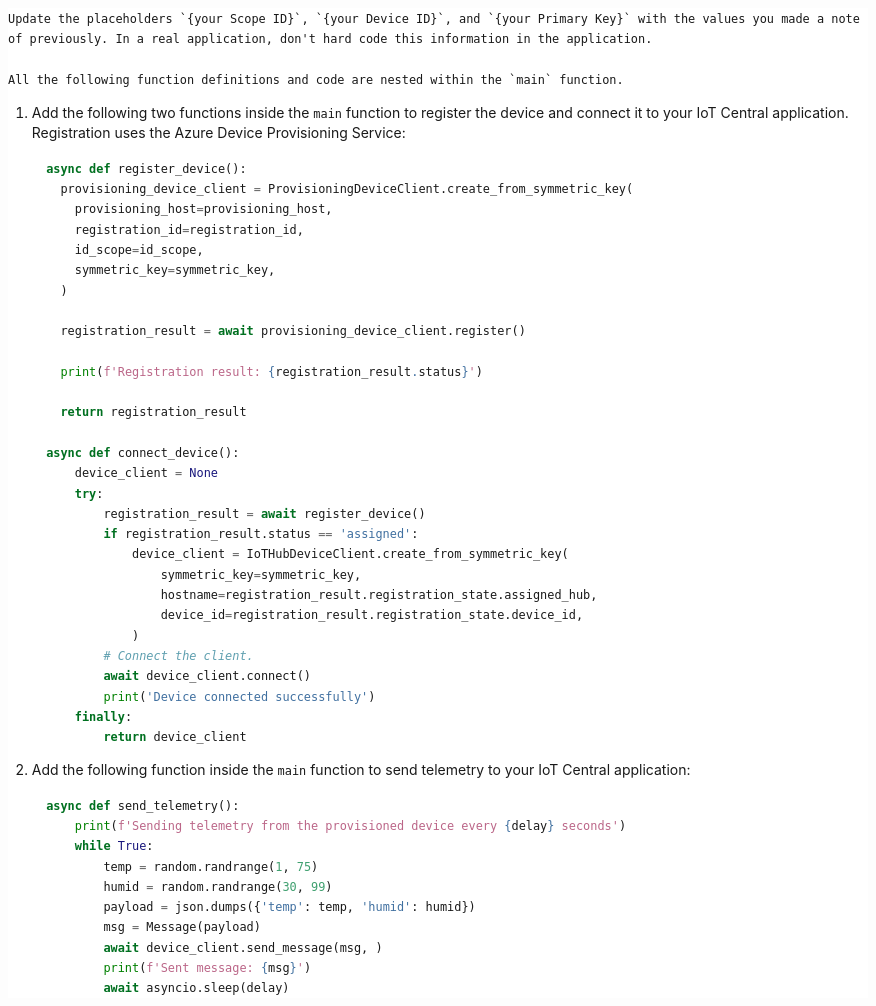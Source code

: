     Update the placeholders `{your Scope ID}`, `{your Device ID}`, and `{your Primary Key}` with the values you made a note of previously. In a real application, don't hard code this information in the application.

    All the following function definitions and code are nested within the `main` function.

1. Add the following two functions inside the `main` function to register the device and connect it to your IoT Central application. Registration uses the Azure Device Provisioning Service:

    ```python
      async def register_device():
        provisioning_device_client = ProvisioningDeviceClient.create_from_symmetric_key(
          provisioning_host=provisioning_host,
          registration_id=registration_id,
          id_scope=id_scope,
          symmetric_key=symmetric_key,
        )

        registration_result = await provisioning_device_client.register()

        print(f'Registration result: {registration_result.status}')

        return registration_result

      async def connect_device():
          device_client = None
          try:
              registration_result = await register_device()
              if registration_result.status == 'assigned':
                  device_client = IoTHubDeviceClient.create_from_symmetric_key(
                      symmetric_key=symmetric_key,
                      hostname=registration_result.registration_state.assigned_hub,
                      device_id=registration_result.registration_state.device_id,
                  )
              # Connect the client.
              await device_client.connect()
              print('Device connected successfully')
          finally:
              return device_client
    ```

1. Add the following function inside the `main` function to send telemetry to your IoT Central application:

    ```python
      async def send_telemetry():
          print(f'Sending telemetry from the provisioned device every {delay} seconds')
          while True:
              temp = random.randrange(1, 75)
              humid = random.randrange(30, 99)
              payload = json.dumps({'temp': temp, 'humid': humid})
              msg = Message(payload)
              await device_client.send_message(msg, )
              print(f'Sent message: {msg}')
              await asyncio.sleep(delay)
    ```
